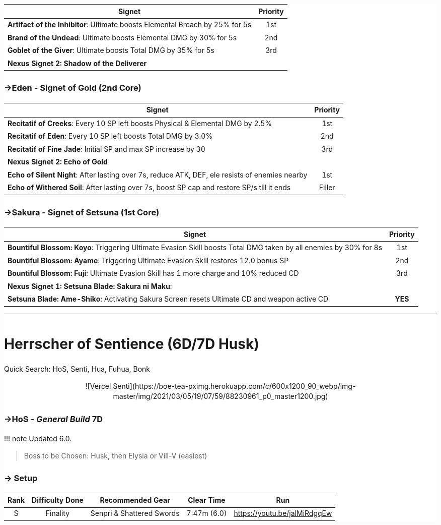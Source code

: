 Signet | Priority
------|:----:
**Artifact of the Inhibitor**: Ultimate boosts Elemental Breach by 25% for 5s | 1st
**Brand of the Undead**: Ultimate boosts Elemental DMG by 30% for 5s | 2nd
**Goblet of the Giver**: Ultimate boosts Total DMG by 35% for 5s | 3rd 
**Nexus Signet 2: Shadow of the Deliverer** |

### ->Eden - Signet of Gold (2nd Core)</p>

Signet | Priority
---- | :----:
**Recitatif of Creeks**: Every 10 SP left boosts Physical & Elemental DMG by 2.5% | 1st
**Recitatif of Eden**: Every 10 SP left boosts Total DMG by 3.0% | 2nd
**Recitatif of Fine Jade**: Initial SP and max SP increase by 30 | 3rd
**Nexus Signet 2: Echo of Gold**|
**Echo of Silent Night**: After lasting over 7s, reduce ATK, DEF, ele resists of enemies nearby | 1st
**Echo of Withered Soil**: After lasting over 7s, boost SP cap and restore SP/s till it ends | Filler

### ->Sakura - Signet of Setsuna (1st Core)</p>

Signet | Priority
------|:----:
**Bountiful Blossom: Koyo**: Triggering Ultimate Evasion Skill boosts Total DMG taken by all enemies by 30% for 8s | 1st
**Bountiful Blossom: Ayame**: Triggering Ultimate Evasion Skill restores 12.0 bonus SP | 2nd
**Bountiful Blossom: Fuji**: Ultimate Evasion Skill has 1 more charge and 10% reduced CD | 3rd
**Nexus Signet 1: Setsuna Blade: Sakura ni Maku**: |
**Setsuna Blade: Ame-Shiko**: Activating Sakura Screen resets Ultimate CD and weapon active CD | **YES**

***

# Herrscher of Sentience (6D/7D Husk)
Quick Search: HoS, Senti, Hua, Fuhua, Bonk

<p align="center">![Vercel Senti](https://boe-tea-pximg.herokuapp.com/c/600x1200_90_webp/img-master/img/2021/03/05/19/07/59/88230961_p0_master1200.jpg)</p>

### ->HoS - *General Build* 7D</p>

!!! note
     Updated 6.0.

> Boss to be Chosen: Husk, then Elysia or Vill-V (easiest)

### -> Setup</p>

Rank | Difficulty Done | Recommended Gear | Clear Time | Run
:----: | :----: | :----: | :----: | :----:
S | Finality | Senpri & Shattered Swords | 7:47m (6.0) | https://youtu.be/jalMiRdgqEw
